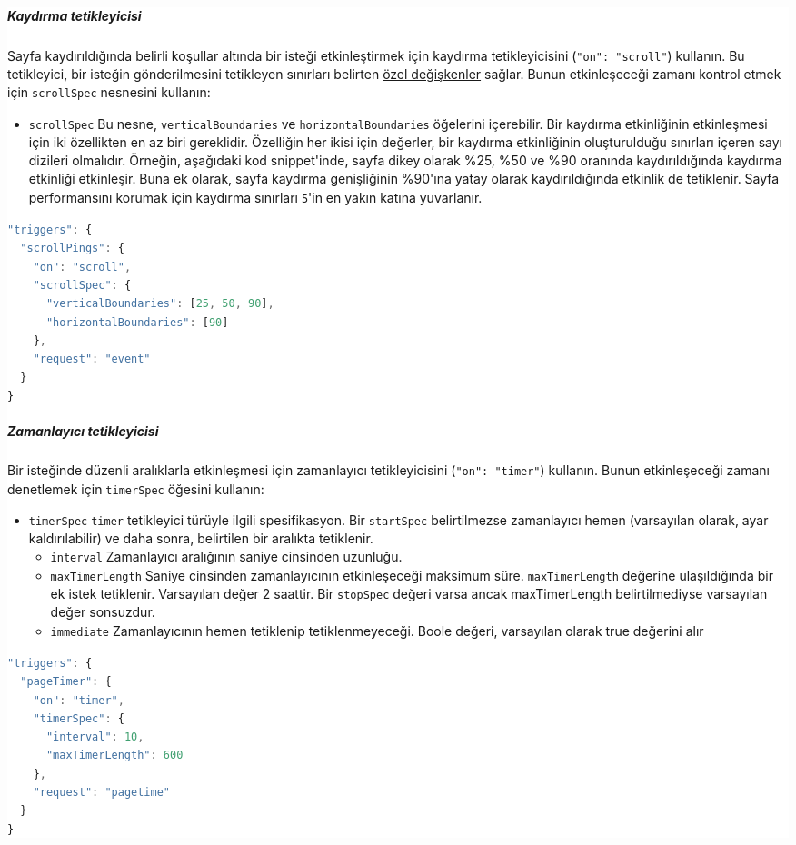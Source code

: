 ##### Kaydırma tetikleyicisi

Sayfa kaydırıldığında belirli koşullar altında bir isteği etkinleştirmek için kaydırma tetikleyicisini (`"on": "scroll"`) kullanın. Bu tetikleyici, bir isteğin gönderilmesini tetikleyen sınırları belirten [özel değişkenler](https://github.com/ampproject/amphtml/blob/master/extensions/amp-analytics/analytics-vars.md#interaction) sağlar. Bunun etkinleşeceği zamanı kontrol etmek için `scrollSpec` nesnesini kullanın:

- `scrollSpec` Bu nesne, `verticalBoundaries` ve `horizontalBoundaries` öğelerini içerebilir. Bir kaydırma etkinliğinin etkinleşmesi için iki özellikten en az biri gereklidir. Özelliğin her ikisi için değerler, bir kaydırma etkinliğinin oluşturulduğu sınırları içeren sayı dizileri olmalıdır. Örneğin, aşağıdaki kod snippet'inde, sayfa dikey olarak %25, %50 ve %90 oranında kaydırıldığında kaydırma etkinliği etkinleşir. Buna ek olarak, sayfa kaydırma genişliğinin %90'ına yatay olarak kaydırıldığında etkinlik de tetiklenir. Sayfa performansını korumak için kaydırma sınırları `5`'in en yakın katına yuvarlanır.

```javascript
"triggers": {
  "scrollPings": {
    "on": "scroll",
    "scrollSpec": {
      "verticalBoundaries": [25, 50, 90],
      "horizontalBoundaries": [90]
    },
    "request": "event"
  }
}
```

##### Zamanlayıcı tetikleyicisi

Bir isteğinde düzenli aralıklarla etkinleşmesi için zamanlayıcı tetikleyicisini (`"on": "timer"`) kullanın. Bunun etkinleşeceği zamanı denetlemek için `timerSpec` öğesini kullanın:

- `timerSpec` `timer` tetikleyici türüyle ilgili spesifikasyon. Bir `startSpec` belirtilmezse zamanlayıcı hemen (varsayılan olarak, ayar kaldırılabilir) ve daha sonra, belirtilen bir aralıkta tetiklenir.
    - `interval` Zamanlayıcı aralığının saniye cinsinden uzunluğu.
    - `maxTimerLength` Saniye cinsinden zamanlayıcının etkinleşeceği maksimum süre. `maxTimerLength` değerine ulaşıldığında bir ek istek tetiklenir. Varsayılan değer 2 saattir. Bir `stopSpec` değeri varsa ancak maxTimerLength belirtilmediyse varsayılan değer sonsuzdur.
    - `immediate` Zamanlayıcının hemen tetiklenip tetiklenmeyeceği. Boole değeri, varsayılan olarak true değerini alır

```javascript
"triggers": {
  "pageTimer": {
    "on": "timer",
    "timerSpec": {
      "interval": 10,
      "maxTimerLength": 600
    },
    "request": "pagetime"
  }
}
```
